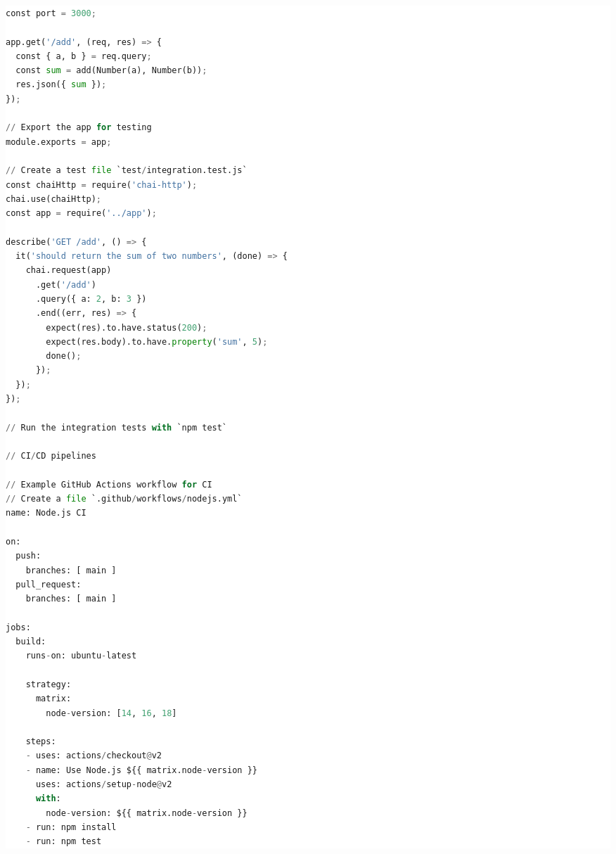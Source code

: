 ```python
const port = 3000;

app.get('/add', (req, res) => {
  const { a, b } = req.query;
  const sum = add(Number(a), Number(b));
  res.json({ sum });
});

// Export the app for testing
module.exports = app;

// Create a test file `test/integration.test.js`
const chaiHttp = require('chai-http');
chai.use(chaiHttp);
const app = require('../app');

describe('GET /add', () => {
  it('should return the sum of two numbers', (done) => {
    chai.request(app)
      .get('/add')
      .query({ a: 2, b: 3 })
      .end((err, res) => {
        expect(res).to.have.status(200);
        expect(res.body).to.have.property('sum', 5);
        done();
      });
  });
});

// Run the integration tests with `npm test`

// CI/CD pipelines

// Example GitHub Actions workflow for CI
// Create a file `.github/workflows/nodejs.yml`
name: Node.js CI

on:
  push:
    branches: [ main ]
  pull_request:
    branches: [ main ]

jobs:
  build:
    runs-on: ubuntu-latest

    strategy:
      matrix:
        node-version: [14, 16, 18]

    steps:
    - uses: actions/checkout@v2
    - name: Use Node.js ${{ matrix.node-version }}
      uses: actions/setup-node@v2
      with:
        node-version: ${{ matrix.node-version }}
    - run: npm install
    - run: npm test
```
